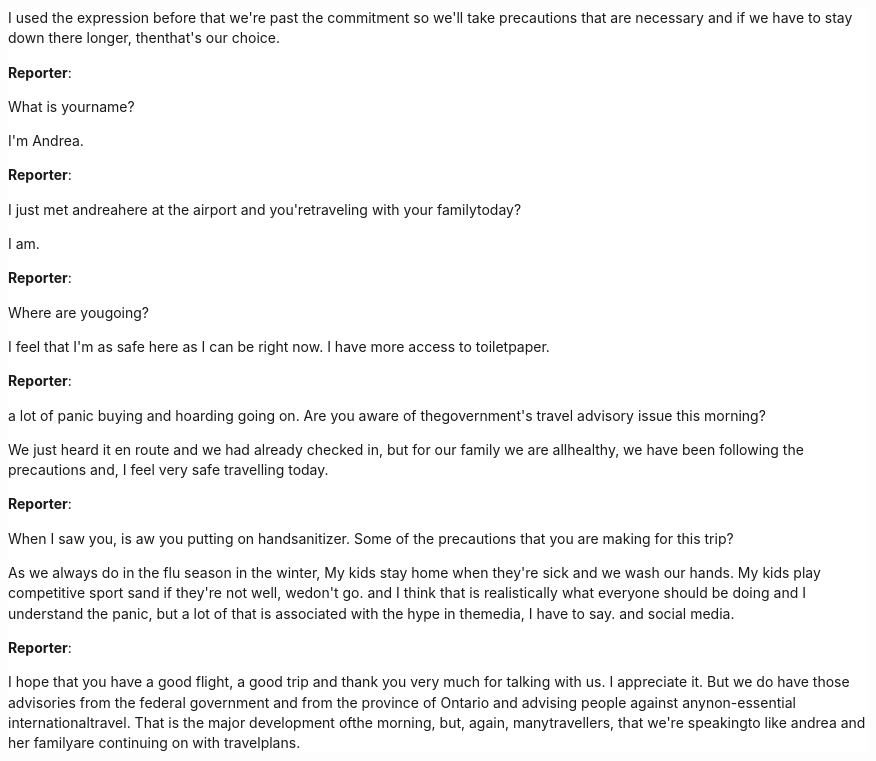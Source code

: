 

I used the expression before that we're past the commitment so we'll take precautions that are necessary and if we have to stay down there longer, thenthat's our choice.



**Reporter**:

What is yourname?



I'm Andrea.



**Reporter**:

I just met andreahere at the airport and you'retraveling with your familytoday?



I am.



**Reporter**:

Where are yougoing?



I feel that I'm as safe here as I can be right now.
I have more access to toiletpaper.



**Reporter**:

a lot of panic buying and hoarding going on. Are you aware of thegovernment's travel advisory issue this morning?



We just heard it en route and we had already checked in, but for our family we are allhealthy, we have been following the precautions and, I feel very safe travelling today.



**Reporter**:

When I saw you, is aw you putting on handsanitizer.
Some of the precautions that you are making for this trip?



As we always do in the flu season in the winter, My kids stay home when they're sick and we wash our hands.
My kids play competitive sport sand if they're not well, wedon't go. and I think that is realistically what everyone should be doing and I understand the panic, but a lot of that is associated with the hype in themedia, I have to say.
and social media.



**Reporter**:

I hope that you have a good flight, a good trip and thank you very much for talking with us. I appreciate it. But we do have those advisories from the federal government and from the province of Ontario and advising people against anynon-essential internationaltravel.
That is the major development ofthe morning, but, again, manytravellers, that we're speakingto like andrea and her familyare continuing on with travelplans.
